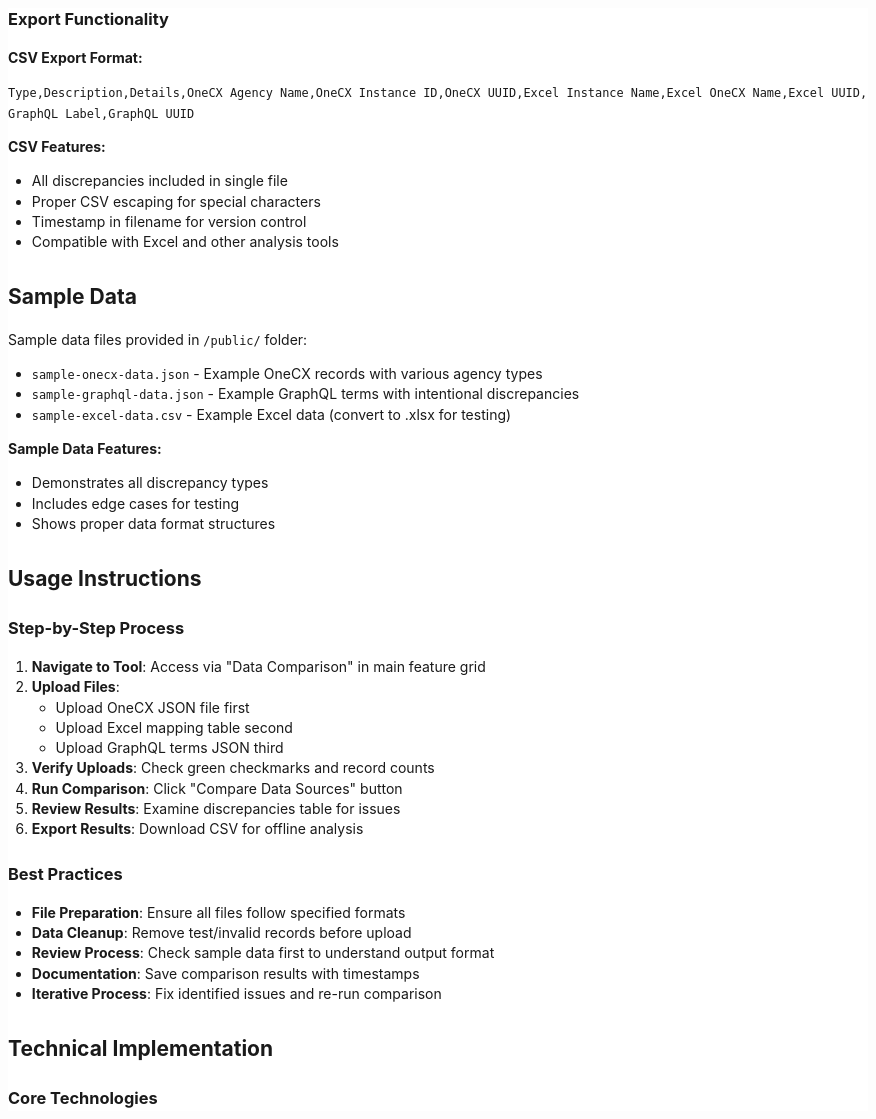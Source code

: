 ### Export Functionality

**CSV Export Format:**
```csv
Type,Description,Details,OneCX Agency Name,OneCX Instance ID,OneCX UUID,Excel Instance Name,Excel OneCX Name,Excel UUID,GraphQL Label,GraphQL UUID
```

**CSV Features:**
- All discrepancies included in single file
- Proper CSV escaping for special characters
- Timestamp in filename for version control
- Compatible with Excel and other analysis tools

## Sample Data

Sample data files provided in `/public/` folder:

- `sample-onecx-data.json` - Example OneCX records with various agency types
- `sample-graphql-data.json` - Example GraphQL terms with intentional discrepancies
- `sample-excel-data.csv` - Example Excel data (convert to .xlsx for testing)

**Sample Data Features:**
- Demonstrates all discrepancy types
- Includes edge cases for testing
- Shows proper data format structures

## Usage Instructions

### Step-by-Step Process

1. **Navigate to Tool**: Access via "Data Comparison" in main feature grid
2. **Upload Files**: 
   - Upload OneCX JSON file first
   - Upload Excel mapping table second
   - Upload GraphQL terms JSON third
3. **Verify Uploads**: Check green checkmarks and record counts
4. **Run Comparison**: Click "Compare Data Sources" button
5. **Review Results**: Examine discrepancies table for issues
6. **Export Results**: Download CSV for offline analysis

### Best Practices

- **File Preparation**: Ensure all files follow specified formats
- **Data Cleanup**: Remove test/invalid records before upload
- **Review Process**: Check sample data first to understand output format
- **Documentation**: Save comparison results with timestamps
- **Iterative Process**: Fix identified issues and re-run comparison

## Technical Implementation

### Core Technologies
